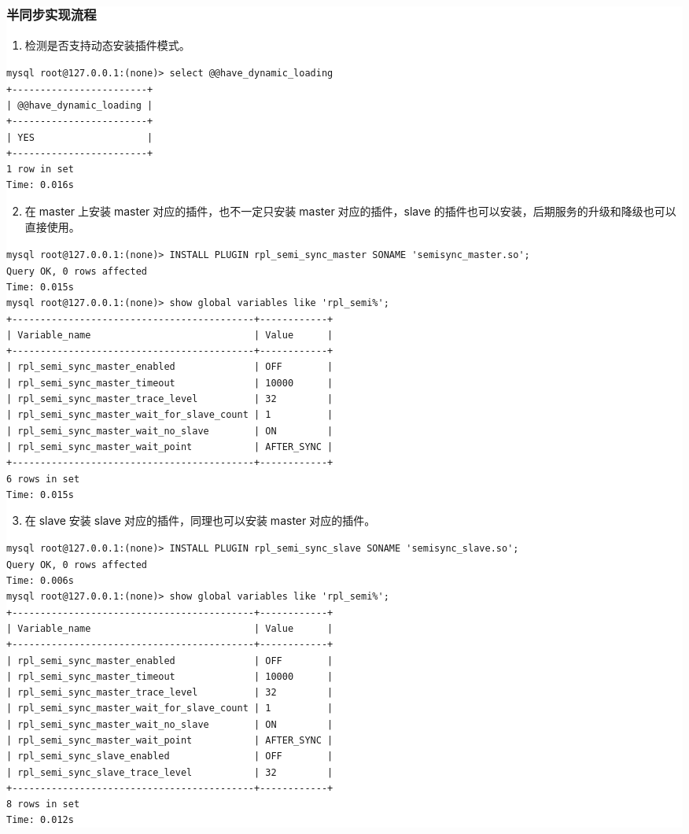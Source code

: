 ### 半同步实现流程

1. 检测是否支持动态安装插件模式。

```mysql
mysql root@127.0.0.1:(none)> select @@have_dynamic_loading
+------------------------+
| @@have_dynamic_loading |
+------------------------+
| YES                    |
+------------------------+
1 row in set
Time: 0.016s
```

2. 在 master 上安装 master 对应的插件，也不一定只安装 master 对应的插件，slave 的插件也可以安装，后期服务的升级和降级也可以直接使用。

```mysql
mysql root@127.0.0.1:(none)> INSTALL PLUGIN rpl_semi_sync_master SONAME 'semisync_master.so';
Query OK, 0 rows affected
Time: 0.015s
mysql root@127.0.0.1:(none)> show global variables like 'rpl_semi%';
+-------------------------------------------+------------+
| Variable_name                             | Value      |
+-------------------------------------------+------------+
| rpl_semi_sync_master_enabled              | OFF        |
| rpl_semi_sync_master_timeout              | 10000      |
| rpl_semi_sync_master_trace_level          | 32         |
| rpl_semi_sync_master_wait_for_slave_count | 1          |
| rpl_semi_sync_master_wait_no_slave        | ON         |
| rpl_semi_sync_master_wait_point           | AFTER_SYNC |
+-------------------------------------------+------------+
6 rows in set
Time: 0.015s
```

3. 在 slave 安装 slave 对应的插件，同理也可以安装 master 对应的插件。

```mysql
mysql root@127.0.0.1:(none)> INSTALL PLUGIN rpl_semi_sync_slave SONAME 'semisync_slave.so';
Query OK, 0 rows affected
Time: 0.006s
mysql root@127.0.0.1:(none)> show global variables like 'rpl_semi%';
+-------------------------------------------+------------+
| Variable_name                             | Value      |
+-------------------------------------------+------------+
| rpl_semi_sync_master_enabled              | OFF        |
| rpl_semi_sync_master_timeout              | 10000      |
| rpl_semi_sync_master_trace_level          | 32         |
| rpl_semi_sync_master_wait_for_slave_count | 1          |
| rpl_semi_sync_master_wait_no_slave        | ON         |
| rpl_semi_sync_master_wait_point           | AFTER_SYNC |
| rpl_semi_sync_slave_enabled               | OFF        |
| rpl_semi_sync_slave_trace_level           | 32         |
+-------------------------------------------+------------+
8 rows in set
Time: 0.012s
```
